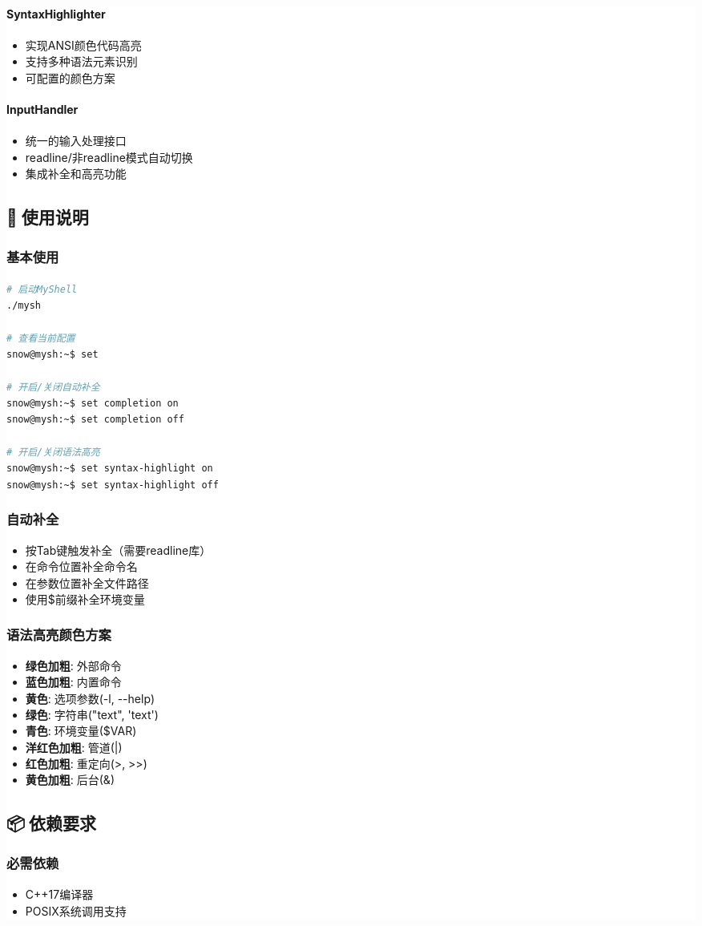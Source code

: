 #### SyntaxHighlighter  
- 实现ANSI颜色代码高亮
- 支持多种语法元素识别
- 可配置的颜色方案

#### InputHandler
- 统一的输入处理接口
- readline/非readline模式自动切换
- 集成补全和高亮功能

## 🚀 使用说明

### 基本使用
```bash
# 启动MyShell
./mysh

# 查看当前配置
snow@mysh:~$ set

# 开启/关闭自动补全
snow@mysh:~$ set completion on
snow@mysh:~$ set completion off

# 开启/关闭语法高亮
snow@mysh:~$ set syntax-highlight on
snow@mysh:~$ set syntax-highlight off
```

### 自动补全
- 按Tab键触发补全（需要readline库）
- 在命令位置补全命令名
- 在参数位置补全文件路径
- 使用$前缀补全环境变量

### 语法高亮颜色方案
- **绿色加粗**: 外部命令
- **蓝色加粗**: 内置命令  
- **黄色**: 选项参数(-l, --help)
- **绿色**: 字符串("text", 'text')
- **青色**: 环境变量($VAR)
- **洋红色加粗**: 管道(|)
- **红色加粗**: 重定向(>, >>)
- **黄色加粗**: 后台(&)

## 📦 依赖要求

### 必需依赖
- C++17编译器
- POSIX系统调用支持
